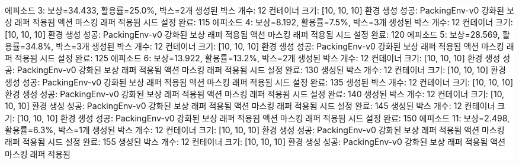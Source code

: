    에피소드 3: 보상=34.433, 활용률=25.0%, 박스=2개
생성된 박스 개수: 12
컨테이너 크기: [10, 10, 10]
환경 생성 성공: PackingEnv-v0
강화된 보상 래퍼 적용됨
액션 마스킹 래퍼 적용됨
시드 설정 완료: 115
   에피소드 4: 보상=8.192, 활용률=7.5%, 박스=3개
생성된 박스 개수: 12
컨테이너 크기: [10, 10, 10]
환경 생성 성공: PackingEnv-v0
강화된 보상 래퍼 적용됨
액션 마스킹 래퍼 적용됨
시드 설정 완료: 120
   에피소드 5: 보상=28.569, 활용률=34.8%, 박스=3개
생성된 박스 개수: 12
컨테이너 크기: [10, 10, 10]
환경 생성 성공: PackingEnv-v0
강화된 보상 래퍼 적용됨
액션 마스킹 래퍼 적용됨
시드 설정 완료: 125
   에피소드 6: 보상=13.922, 활용률=13.2%, 박스=2개
생성된 박스 개수: 12
컨테이너 크기: [10, 10, 10]
환경 생성 성공: PackingEnv-v0
강화된 보상 래퍼 적용됨
액션 마스킹 래퍼 적용됨
시드 설정 완료: 130
생성된 박스 개수: 12
컨테이너 크기: [10, 10, 10]
환경 생성 성공: PackingEnv-v0
강화된 보상 래퍼 적용됨
액션 마스킹 래퍼 적용됨
시드 설정 완료: 135
생성된 박스 개수: 12
컨테이너 크기: [10, 10, 10]
환경 생성 성공: PackingEnv-v0
강화된 보상 래퍼 적용됨
액션 마스킹 래퍼 적용됨
시드 설정 완료: 140
생성된 박스 개수: 12
컨테이너 크기: [10, 10, 10]
환경 생성 성공: PackingEnv-v0
강화된 보상 래퍼 적용됨
액션 마스킹 래퍼 적용됨
시드 설정 완료: 145
생성된 박스 개수: 12
컨테이너 크기: [10, 10, 10]
환경 생성 성공: PackingEnv-v0
강화된 보상 래퍼 적용됨
액션 마스킹 래퍼 적용됨
시드 설정 완료: 150
   에피소드 11: 보상=2.498, 활용률=6.3%, 박스=1개
생성된 박스 개수: 12
컨테이너 크기: [10, 10, 10]
환경 생성 성공: PackingEnv-v0
강화된 보상 래퍼 적용됨
액션 마스킹 래퍼 적용됨
시드 설정 완료: 155
생성된 박스 개수: 12
컨테이너 크기: [10, 10, 10]
환경 생성 성공: PackingEnv-v0
강화된 보상 래퍼 적용됨
액션 마스킹 래퍼 적용됨